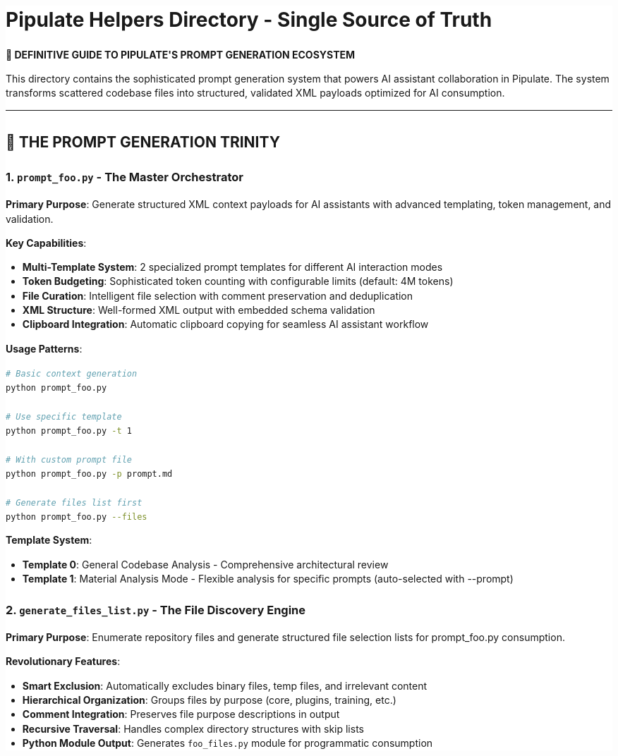 # Pipulate Helpers Directory - Single Source of Truth

**🎯 DEFINITIVE GUIDE TO PIPULATE'S PROMPT GENERATION ECOSYSTEM**

This directory contains the sophisticated prompt generation system that powers AI assistant collaboration in Pipulate. The system transforms scattered codebase files into structured, validated XML payloads optimized for AI consumption.

---

## 🚀 **THE PROMPT GENERATION TRINITY**

### **1. `prompt_foo.py` - The Master Orchestrator**
**Primary Purpose**: Generate structured XML context payloads for AI assistants with advanced templating, token management, and validation.

**Key Capabilities**:
- **Multi-Template System**: 2 specialized prompt templates for different AI interaction modes
- **Token Budgeting**: Sophisticated token counting with configurable limits (default: 4M tokens)
- **File Curation**: Intelligent file selection with comment preservation and deduplication
- **XML Structure**: Well-formed XML output with embedded schema validation
- **Clipboard Integration**: Automatic clipboard copying for seamless AI assistant workflow

**Usage Patterns**:
```bash
# Basic context generation
python prompt_foo.py

# Use specific template
python prompt_foo.py -t 1

# With custom prompt file
python prompt_foo.py -p prompt.md

# Generate files list first
python prompt_foo.py --files
```

**Template System**:
- **Template 0**: General Codebase Analysis - Comprehensive architectural review
- **Template 1**: Material Analysis Mode - Flexible analysis for specific prompts (auto-selected with --prompt)

### **2. `generate_files_list.py` - The File Discovery Engine**
**Primary Purpose**: Enumerate repository files and generate structured file selection lists for prompt_foo.py consumption.

**Revolutionary Features**:
- **Smart Exclusion**: Automatically excludes binary files, temp files, and irrelevant content
- **Hierarchical Organization**: Groups files by purpose (core, plugins, training, etc.)
- **Comment Integration**: Preserves file purpose descriptions in output
- **Recursive Traversal**: Handles complex directory structures with skip lists
- **Python Module Output**: Generates `foo_files.py` module for programmatic consumption
